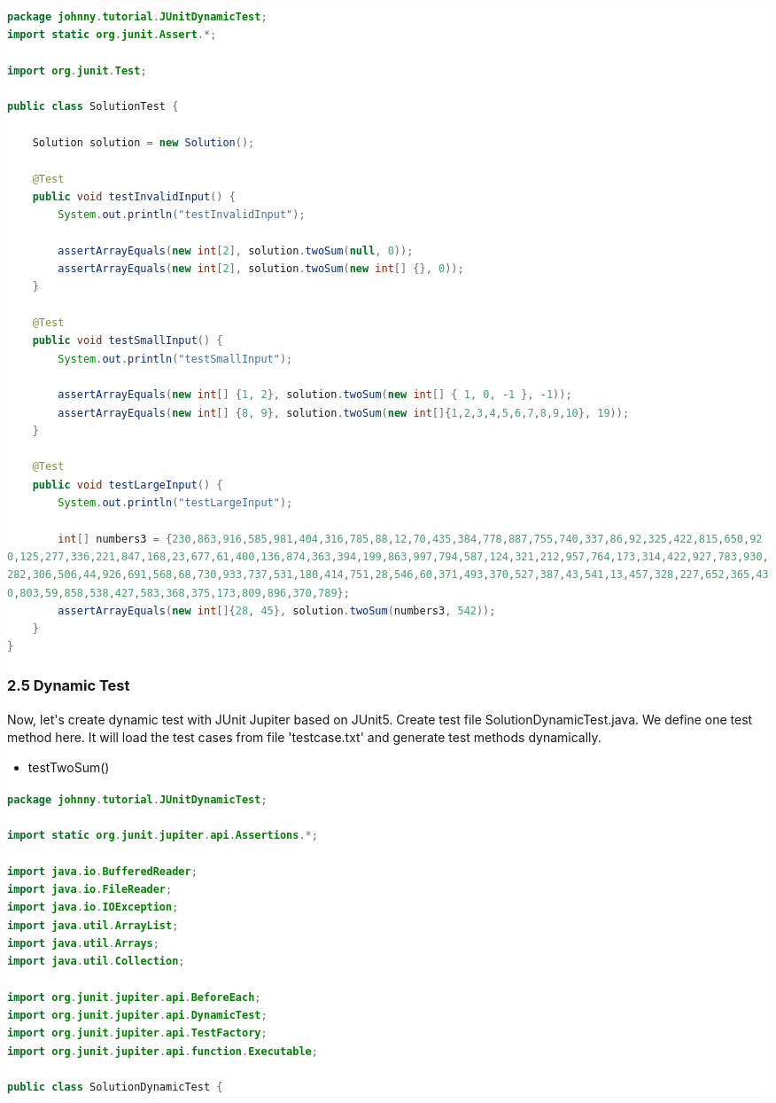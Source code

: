```java
package johnny.tutorial.JUnitDynamicTest;
import static org.junit.Assert.*;

import org.junit.Test;

public class SolutionTest {

    Solution solution = new Solution();

    @Test
    public void testInvalidInput() {
        System.out.println("testInvalidInput");

        assertArrayEquals(new int[2], solution.twoSum(null, 0));
        assertArrayEquals(new int[2], solution.twoSum(new int[] {}, 0));
    }

    @Test
    public void testSmallInput() {
        System.out.println("testSmallInput");

        assertArrayEquals(new int[] {1, 2}, solution.twoSum(new int[] { 1, 0, -1 }, -1));
        assertArrayEquals(new int[] {8, 9}, solution.twoSum(new int[]{1,2,3,4,5,6,7,8,9,10}, 19));
    }

    @Test
    public void testLargeInput() {
        System.out.println("testLargeInput");

        int[] numbers3 = {230,863,916,585,981,404,316,785,88,12,70,435,384,778,887,755,740,337,86,92,325,422,815,650,920,125,277,336,221,847,168,23,677,61,400,136,874,363,394,199,863,997,794,587,124,321,212,957,764,173,314,422,927,783,930,282,306,506,44,926,691,568,68,730,933,737,531,180,414,751,28,546,60,371,493,370,527,387,43,541,13,457,328,227,652,365,430,803,59,858,538,427,583,368,375,173,809,896,370,789};
        assertArrayEquals(new int[]{28, 45}, solution.twoSum(numbers3, 542));
    }
}
```
### 2.5 Dynamic Test
Now, let's create dynamic test with JUnit Jupiter based on JUnit5. Create test file SolutionDynamicTest.java. We define one test method here. It will load the test cases from file 'testcase.txt' and generate test methods dynamically.
* testTwoSum()

```java
package johnny.tutorial.JUnitDynamicTest;

import static org.junit.jupiter.api.Assertions.*;

import java.io.BufferedReader;
import java.io.FileReader;
import java.io.IOException;
import java.util.ArrayList;
import java.util.Arrays;
import java.util.Collection;

import org.junit.jupiter.api.BeforeEach;
import org.junit.jupiter.api.DynamicTest;
import org.junit.jupiter.api.TestFactory;
import org.junit.jupiter.api.function.Executable;

public class SolutionDynamicTest {

```